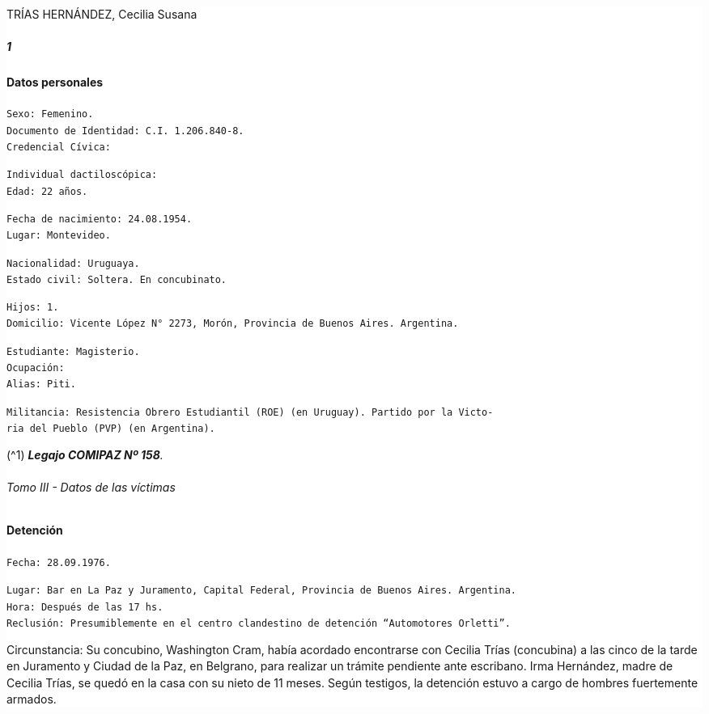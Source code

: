 TRÍAS HERNÁNDEZ, Cecilia Susana

##### 1

#### Datos personales

```
Sexo: Femenino.
Documento de Identidad: C.I. 1.206.840-8.
Credencial Cívica:
```
```
Individual dactiloscópica:
Edad: 22 años.
```
```
Fecha de nacimiento: 24.08.1954.
Lugar: Montevideo.
```
```
Nacionalidad: Uruguaya.
Estado civil: Soltera. En concubinato.
```
```
Hijos: 1.
Domicilio: Vicente López N° 2273, Morón, Provincia de Buenos Aires. Argentina.
```
```
Estudiante: Magisterio.
Ocupación:
Alias: Piti.
```
```
Militancia: Resistencia Obrero Estudiantil (ROE) (en Uruguay). Partido por la Victo-
ria del Pueblo (PVP) (en Argentina).
```
(^1) **_Legajo COMIPAZ Nº 158_**_._


###### Tomo III - Datos de las víctimas

#### Detención

```
Fecha: 28.09.1976.
```
```
Lugar: Bar en La Paz y Juramento, Capital Federal, Provincia de Buenos Aires. Argentina.
Hora: Después de las 17 hs.
Reclusión: Presumiblemente en el centro clandestino de detención “Automotores Orletti”.
```
Circunstancia: Su concubino, Washington Cram, había acordado encontrarse con Cecilia Trías
(concubina) a las cinco de la tarde en Juramento y Ciudad de la Paz, en Belgrano, para realizar un
trámite pendiente ante escribano. Irma Hernández, madre de Cecilia Trías, se quedó en la casa con su
nieto de 11 meses. Según testigos, la detención estuvo a cargo de hombres fuertemente armados.
